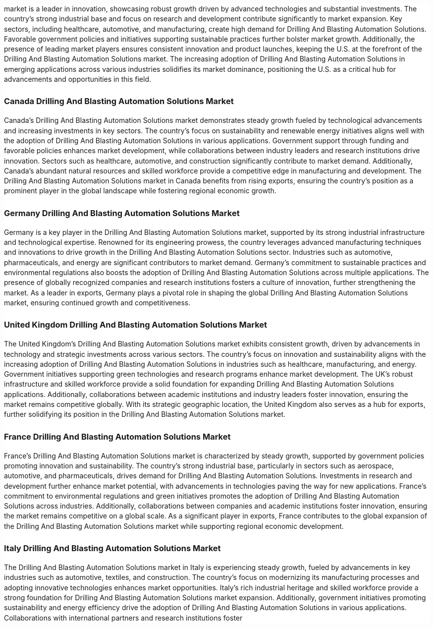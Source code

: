 market is a leader in innovation, showcasing robust growth driven by advanced technologies and substantial investments. The country&rsquo;s strong industrial base and focus on research and development contribute significantly to market expansion. Key sectors, including healthcare, automotive, and manufacturing, create high demand for Drilling And Blasting Automation Solutions. Favorable government policies and initiatives supporting sustainable practices further bolster market growth. Additionally, the presence of leading market players ensures consistent innovation and product launches, keeping the U.S. at the forefront of the Drilling And Blasting Automation Solutions market. The increasing adoption of Drilling And Blasting Automation Solutions in emerging applications across various industries solidifies its market dominance, positioning the U.S. as a critical hub for advancements and opportunities in this field.</p><h3>Canada Drilling And Blasting Automation Solutions Market</h3><p>Canada&rsquo;s Drilling And Blasting Automation Solutions market demonstrates steady growth fueled by technological advancements and increasing investments in key sectors. The country&rsquo;s focus on sustainability and renewable energy initiatives aligns well with the adoption of Drilling And Blasting Automation Solutions in various applications. Government support through funding and favorable policies enhances market development, while collaborations between industry leaders and research institutions drive innovation. Sectors such as healthcare, automotive, and construction significantly contribute to market demand. Additionally, Canada&rsquo;s abundant natural resources and skilled workforce provide a competitive edge in manufacturing and development. The Drilling And Blasting Automation Solutions market in Canada benefits from rising exports, ensuring the country&rsquo;s position as a prominent player in the global landscape while fostering regional economic growth.</p><h3>Germany Drilling And Blasting Automation Solutions Market</h3><p>Germany is a key player in the Drilling And Blasting Automation Solutions market, supported by its strong industrial infrastructure and technological expertise. Renowned for its engineering prowess, the country leverages advanced manufacturing techniques and innovations to drive growth in the Drilling And Blasting Automation Solutions sector. Industries such as automotive, pharmaceuticals, and energy are significant contributors to market demand. Germany&rsquo;s commitment to sustainable practices and environmental regulations also boosts the adoption of Drilling And Blasting Automation Solutions across multiple applications. The presence of globally recognized companies and research institutions fosters a culture of innovation, further strengthening the market. As a leader in exports, Germany plays a pivotal role in shaping the global Drilling And Blasting Automation Solutions market, ensuring continued growth and competitiveness.</p><h3>United Kingdom Drilling And Blasting Automation Solutions Market</h3><p>The United Kingdom&rsquo;s Drilling And Blasting Automation Solutions market exhibits consistent growth, driven by advancements in technology and strategic investments across various sectors. The country&rsquo;s focus on innovation and sustainability aligns with the increasing adoption of Drilling And Blasting Automation Solutions in industries such as healthcare, manufacturing, and energy. Government initiatives supporting green technologies and research programs enhance market development. The UK&rsquo;s robust infrastructure and skilled workforce provide a solid foundation for expanding Drilling And Blasting Automation Solutions applications. Additionally, collaborations between academic institutions and industry leaders foster innovation, ensuring the market remains competitive globally. With its strategic geographic location, the United Kingdom also serves as a hub for exports, further solidifying its position in the Drilling And Blasting Automation Solutions market.</p><h3>France Drilling And Blasting Automation Solutions Market</h3><p>France&rsquo;s Drilling And Blasting Automation Solutions market is characterized by steady growth, supported by government policies promoting innovation and sustainability. The country&rsquo;s strong industrial base, particularly in sectors such as aerospace, automotive, and pharmaceuticals, drives demand for Drilling And Blasting Automation Solutions. Investments in research and development further enhance market potential, with advancements in technologies paving the way for new applications. France&rsquo;s commitment to environmental regulations and green initiatives promotes the adoption of Drilling And Blasting Automation Solutions across industries. Additionally, collaborations between companies and academic institutions foster innovation, ensuring the market remains competitive on a global scale. As a significant player in exports, France contributes to the global expansion of the Drilling And Blasting Automation Solutions market while supporting regional economic development.</p><h3>Italy Drilling And Blasting Automation Solutions Market</h3><p>The Drilling And Blasting Automation Solutions market in Italy is experiencing steady growth, fueled by advancements in key industries such as automotive, textiles, and construction. The country&rsquo;s focus on modernizing its manufacturing processes and adopting innovative technologies enhances market opportunities. Italy&rsquo;s rich industrial heritage and skilled workforce provide a strong foundation for Drilling And Blasting Automation Solutions market expansion. Additionally, government initiatives promoting sustainability and energy efficiency drive the adoption of Drilling And Blasting Automation Solutions in various applications. Collaborations with international partners and research institutions foster